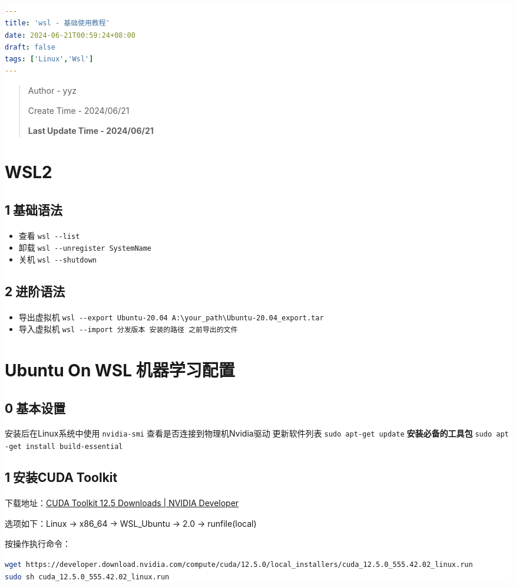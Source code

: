```yaml
---
title: 'wsl - 基础使用教程'
date: 2024-06-21T00:59:24+08:00
draft: false
tags: ['Linux','Wsl']
---
```


> Author - yyz
>
> Create Time - 2024/06/21
>
> **Last Update Time - 2024/06/21**

# WSL2

## 1 基础语法

- 查看 `wsl --list`
- 卸载 `wsl --unregister SystemName`
- 关机 `wsl --shutdown`

## 2 进阶语法

- 导出虚拟机 `wsl --export Ubuntu-20.04 A:\your_path\Ubuntu-20.04_export.tar`
- 导入虚拟机 `wsl --import 分发版本 安装的路径 之前导出的文件`



# Ubuntu On WSL 机器学习配置

## 0 基本设置

安装后在Linux系统中使用 `nvidia-smi` 查看是否连接到物理机Nvidia驱动
更新软件列表 `sudo apt-get update`
**安装必备的工具包** `sudo apt-get install build-essential`

## 1 安装CUDA Toolkit

下载地址：[CUDA Toolkit 12.5 Downloads | NVIDIA Developer](https://developer.nvidia.com/cuda-downloads)

选项如下：Linux → x86_64 → WSL_Ubuntu → 2.0 → runfile(local)

按操作执行命令：

```bash
wget https://developer.download.nvidia.com/compute/cuda/12.5.0/local_installers/cuda_12.5.0_555.42.02_linux.run
sudo sh cuda_12.5.0_555.42.02_linux.run
```
